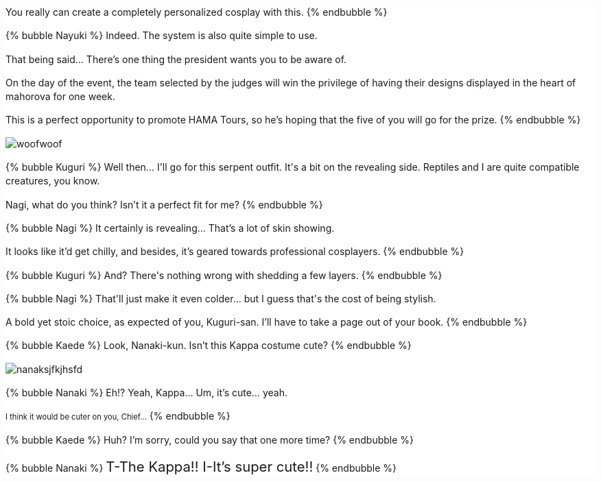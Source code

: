   You really can create a completely personalized cosplay with this.
  {% endbubble %}

  {% bubble Nayuki %}
  Indeed. The system is also quite simple to use.

  That being said… There’s one thing the president wants you to be aware of.

  On the day of the event, the team selected by the judges will win the privilege of having their designs displayed in the heart of mahorova for one week.

  This is a perfect opportunity to promote HAMA Tours, so he’s hoping that the five of you will go for the prize.
  {% endbubble %}

  ![woofwoof](https://files.catbox.moe/f9ro8x.png)

  {% bubble Kuguri %}
  Well then… I'll go for this serpent outfit. It's a bit on the revealing side. Reptiles and I are quite compatible creatures, you know.

  Nagi, what do you think? Isn’t it a perfect fit for me?
  {% endbubble %}

  {% bubble Nagi %}
  It certainly is revealing… That’s a lot of skin showing.

  It looks like it’d get chilly, and besides, it’s geared towards professional cosplayers.
  {% endbubble %}

  {% bubble Kuguri %}
  And? There's nothing wrong with shedding a few layers.
  {% endbubble %}

  {% bubble Nagi %}
  That'll just make it even colder... but I guess that's the cost of being stylish.

  A bold yet stoic choice, as expected of you, Kuguri-san. I’ll have to take a page out of your book.
  {% endbubble %}

  {% bubble Kaede %}
  Look, Nanaki-kun. Isn’t this Kappa costume cute?
  {% endbubble %}

  ![nanaksjfkjhsfd](https://files.catbox.moe/8fbidq.png)

  {% bubble Nanaki %}
  Eh!? Yeah, Kappa… Um, it’s cute… yeah.

  <span style="font-size: 80%; line-height: .5em;">I think it would be cuter on you, Chief…</span>
  {% endbubble %}

  {% bubble Kaede %}
  Huh? I’m sorry, could you say that one more time?
  {% endbubble %}

  {% bubble Nanaki %}
  <span style="font-size:145%;">T-The Kappa!! I-It’s super cute!!</span>
  {% endbubble %}
